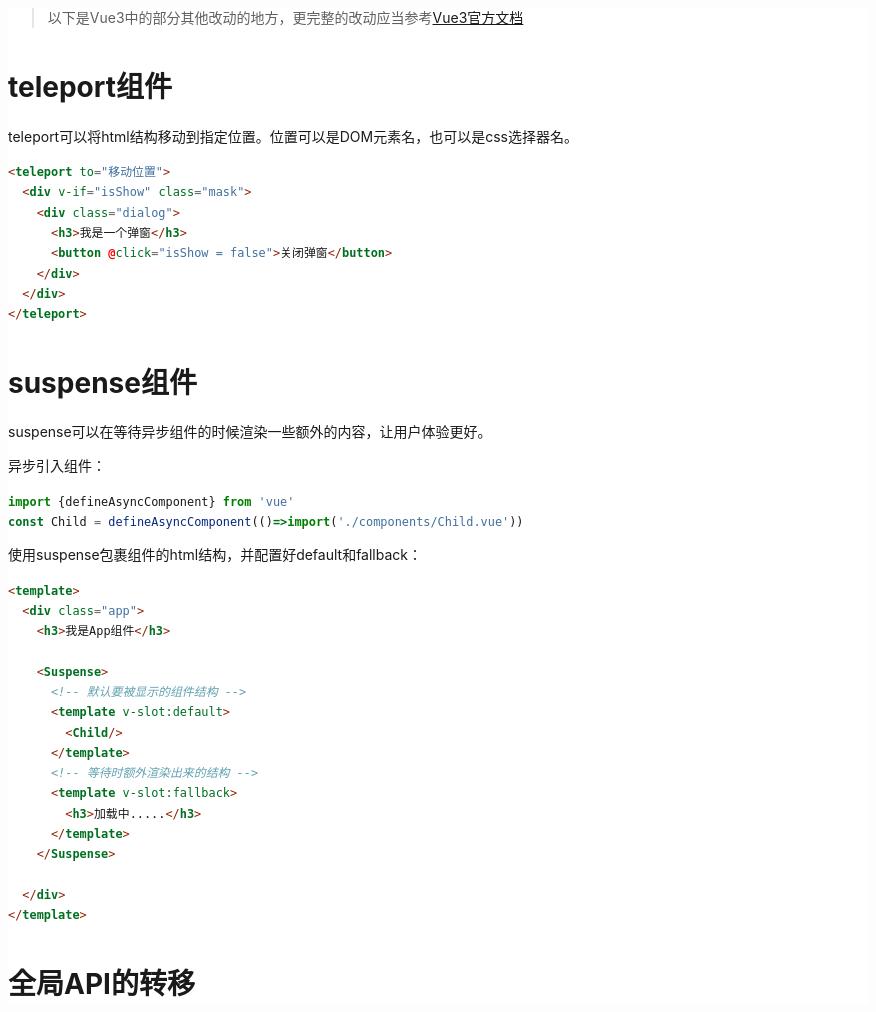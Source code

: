 >以下是Vue3中的部分其他改动的地方，更完整的改动应当参考[Vue3官方文档](https://v3.cn.vuejs.org/guide/migration/introduction.html)

# teleport组件

teleport可以将html结构移动到指定位置。位置可以是DOM元素名，也可以是css选择器名。

```html
<teleport to="移动位置">
  <div v-if="isShow" class="mask">
    <div class="dialog">
      <h3>我是一个弹窗</h3>
      <button @click="isShow = false">关闭弹窗</button>
    </div>
  </div>
</teleport>
```

# suspense组件

suspense可以在等待异步组件的时候渲染一些额外的内容，让用户体验更好。

异步引入组件：

```js
import {defineAsyncComponent} from 'vue'
const Child = defineAsyncComponent(()=>import('./components/Child.vue'))
```

使用suspense包裹组件的html结构，并配置好default和fallback：

```html
<template>
  <div class="app">
    <h3>我是App组件</h3>
    
    <Suspense>
      <!-- 默认要被显示的组件结构 -->
      <template v-slot:default>
        <Child/>
      </template>
      <!-- 等待时额外渲染出来的结构 -->
      <template v-slot:fallback>
        <h3>加载中.....</h3>
      </template>
    </Suspense>
    
  </div>
</template>
```

# 全局API的转移
